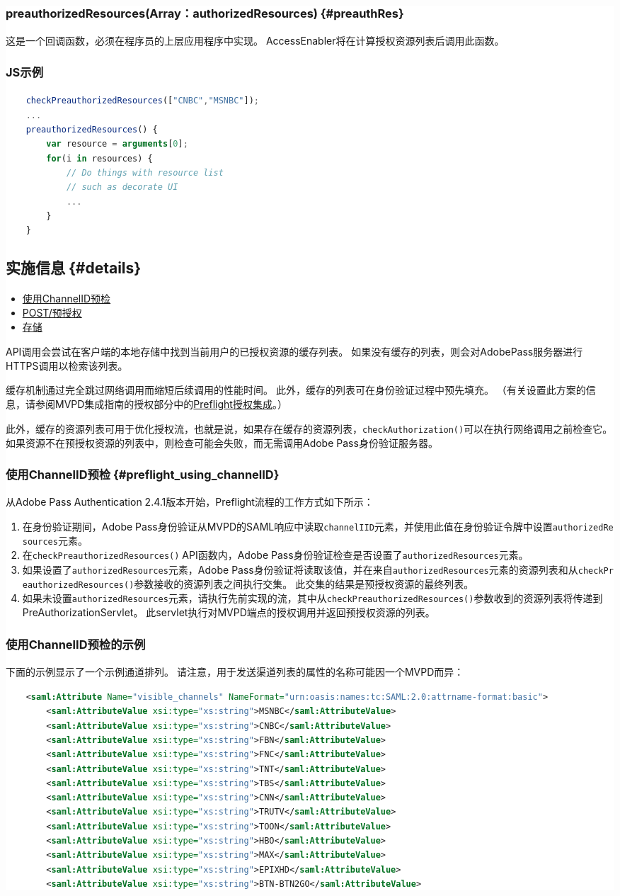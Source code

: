 ### preauthorizedResources(Array：authorizedResources) {#preauthRes}

这是一个回调函数，必须在程序员的上层应用程序中实现。 AccessEnabler将在计算授权资源列表后调用此函数。


### JS示例

```javascript
    checkPreauthorizedResources(["CNBC","MSNBC"]);
    ...
    preauthorizedResources() {
        var resource = arguments[0];
        for(i in resources) {
            // Do things with resource list
            // such as decorate UI
            ...
        }
    }
```

## 实施信息 {#details}

- [使用ChannelID预检](#preflight_using_channelID)
- [POST/预授权](#post)
- [存储](#storage)

API调用会尝试在客户端的本地存储中找到当前用户的已授权资源的缓存列表。 如果没有缓存的列表，则会对AdobePass服务器进行HTTPS调用以检索该列表。

缓存机制通过完全跳过网络调用而缩短后续调用的性能时间。 此外，缓存的列表可在身份验证过程中预先填充。  （有关设置此方案的信息，请参阅MVPD集成指南的授权部分中的[Preflight授权集成](/help/authentication/integration-guide-mvpds/authz-usecase.md#preflight_authz_int)。）

此外，缓存的资源列表可用于优化授权流，也就是说，如果存在缓存的资源列表，`checkAuthorization()`可以在执行网络调用之前检查它。 如果资源不在预授权资源的列表中，则检查可能会失败，而无需调用Adobe Pass身份验证服务器。


### 使用ChannelID预检 {#preflight_using_channelID}

从Adobe Pass Authentication 2.4.1版本开始，Preflight流程的工作方式如下所示：

1. 在身份验证期间，Adobe Pass身份验证从MVPD的SAML响应中读取`channelIID`元素，并使用此值在身份验证令牌中设置`authorizedResources`元素。
1. 在`checkPreauthorizedResources()` API函数内，Adobe Pass身份验证检查是否设置了`authorizedResources`元素。
1. 如果设置了`authorizedResources`元素，Adobe Pass身份验证将读取该值，并在来自`authorizedResources`元素的资源列表和从`checkPreauthorizedResources()`参数接收的资源列表之间执行交集。  此交集的结果是预授权资源的最终列表。
1. 如果未设置`authorizedResources`元素，请执行先前实现的流，其中从`checkPreauthorizedResources()`参数收到的资源列表将传递到PreAuthorizationServlet。 此servlet执行对MVPD端点的授权调用并返回预授权资源的列表。

### 使用ChannelID预检的示例

下面的示例显示了一个示例通道排列。 请注意，用于发送渠道列表的属性的名称可能因一个MVPD而异：

```XML
    <saml:Attribute Name="visible_channels" NameFormat="urn:oasis:names:tc:SAML:2.0:attrname-format:basic">
        <saml:AttributeValue xsi:type="xs:string">MSNBC</saml:AttributeValue>
        <saml:AttributeValue xsi:type="xs:string">CNBC</saml:AttributeValue>
        <saml:AttributeValue xsi:type="xs:string">FBN</saml:AttributeValue>
        <saml:AttributeValue xsi:type="xs:string">FNC</saml:AttributeValue>
        <saml:AttributeValue xsi:type="xs:string">TNT</saml:AttributeValue>
        <saml:AttributeValue xsi:type="xs:string">TBS</saml:AttributeValue>
        <saml:AttributeValue xsi:type="xs:string">CNN</saml:AttributeValue>
        <saml:AttributeValue xsi:type="xs:string">TRUTV</saml:AttributeValue>
        <saml:AttributeValue xsi:type="xs:string">TOON</saml:AttributeValue>
        <saml:AttributeValue xsi:type="xs:string">HBO</saml:AttributeValue>
        <saml:AttributeValue xsi:type="xs:string">MAX</saml:AttributeValue>
        <saml:AttributeValue xsi:type="xs:string">EPIXHD</saml:AttributeValue>
        <saml:AttributeValue xsi:type="xs:string">BTN-BTN2GO</saml:AttributeValue>
```